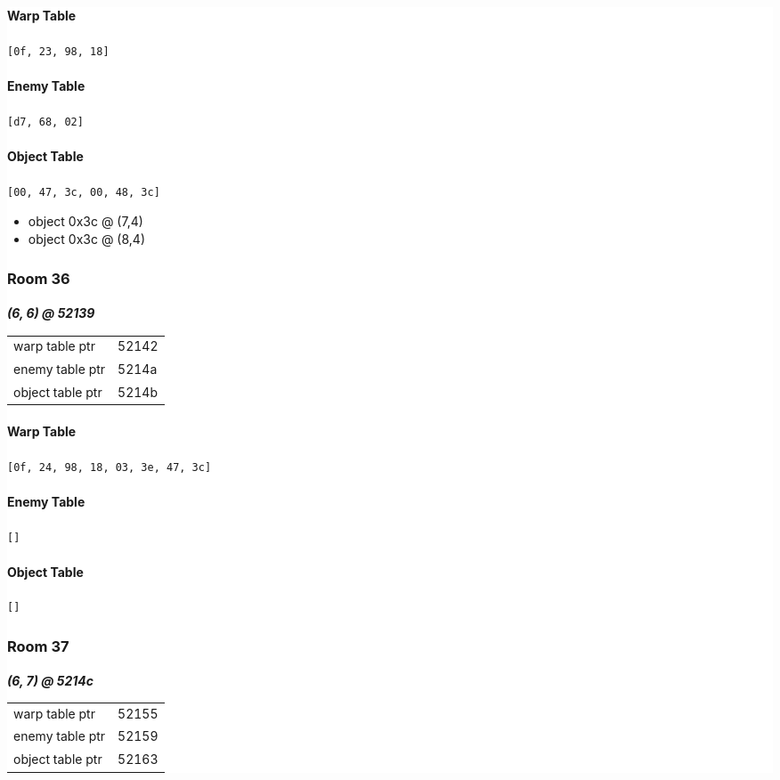 #### Warp Table

```
[0f, 23, 98, 18]
```

#### Enemy Table

```
[d7, 68, 02]
```

#### Object Table

```
[00, 47, 3c, 00, 48, 3c]
```

- object 0x3c @ (7,4)
- object 0x3c @ (8,4)

### Room 36

 ***(6, 6) @ 52139***

| | |
|-|-|
| warp table ptr | 52142 |
| enemy table ptr | 5214a |
| object table ptr | 5214b |

#### Warp Table

```
[0f, 24, 98, 18, 03, 3e, 47, 3c]
```

#### Enemy Table

```
[]
```

#### Object Table

```
[]
```


### Room 37

 ***(6, 7) @ 5214c***

| | |
|-|-|
| warp table ptr | 52155 |
| enemy table ptr | 52159 |
| object table ptr | 52163 |
